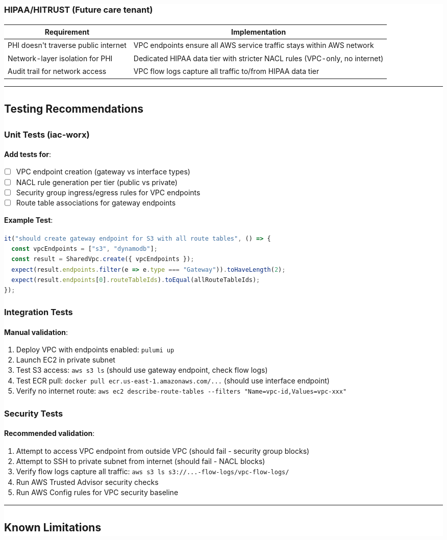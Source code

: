 ### HIPAA/HITRUST (Future care tenant)

| Requirement | Implementation |
|-------------|----------------|
| PHI doesn't traverse public internet | VPC endpoints ensure all AWS service traffic stays within AWS network |
| Network-layer isolation for PHI | Dedicated HIPAA data tier with stricter NACL rules (VPC-only, no internet) |
| Audit trail for network access | VPC flow logs capture all traffic to/from HIPAA data tier |

---

## Testing Recommendations

### Unit Tests (iac-worx)

**Add tests for**:
- [ ] VPC endpoint creation (gateway vs interface types)
- [ ] NACL rule generation per tier (public vs private)
- [ ] Security group ingress/egress rules for VPC endpoints
- [ ] Route table associations for gateway endpoints

**Example Test**:
```typescript
it("should create gateway endpoint for S3 with all route tables", () => {
  const vpcEndpoints = ["s3", "dynamodb"];
  const result = SharedVpc.create({ vpcEndpoints });
  expect(result.endpoints.filter(e => e.type === "Gateway")).toHaveLength(2);
  expect(result.endpoints[0].routeTableIds).toEqual(allRouteTableIds);
});
```

### Integration Tests

**Manual validation**:
1. Deploy VPC with endpoints enabled: `pulumi up`
2. Launch EC2 in private subnet
3. Test S3 access: `aws s3 ls` (should use gateway endpoint, check flow logs)
4. Test ECR pull: `docker pull ecr.us-east-1.amazonaws.com/...` (should use interface endpoint)
5. Verify no internet route: `aws ec2 describe-route-tables --filters "Name=vpc-id,Values=vpc-xxx"`

### Security Tests

**Recommended validation**:
1. Attempt to access VPC endpoint from outside VPC (should fail - security group blocks)
2. Attempt to SSH to private subnet from internet (should fail - NACL blocks)
3. Verify flow logs capture all traffic: `aws s3 ls s3://...-flow-logs/vpc-flow-logs/`
4. Run AWS Trusted Advisor security checks
5. Run AWS Config rules for VPC security baseline

---

## Known Limitations
